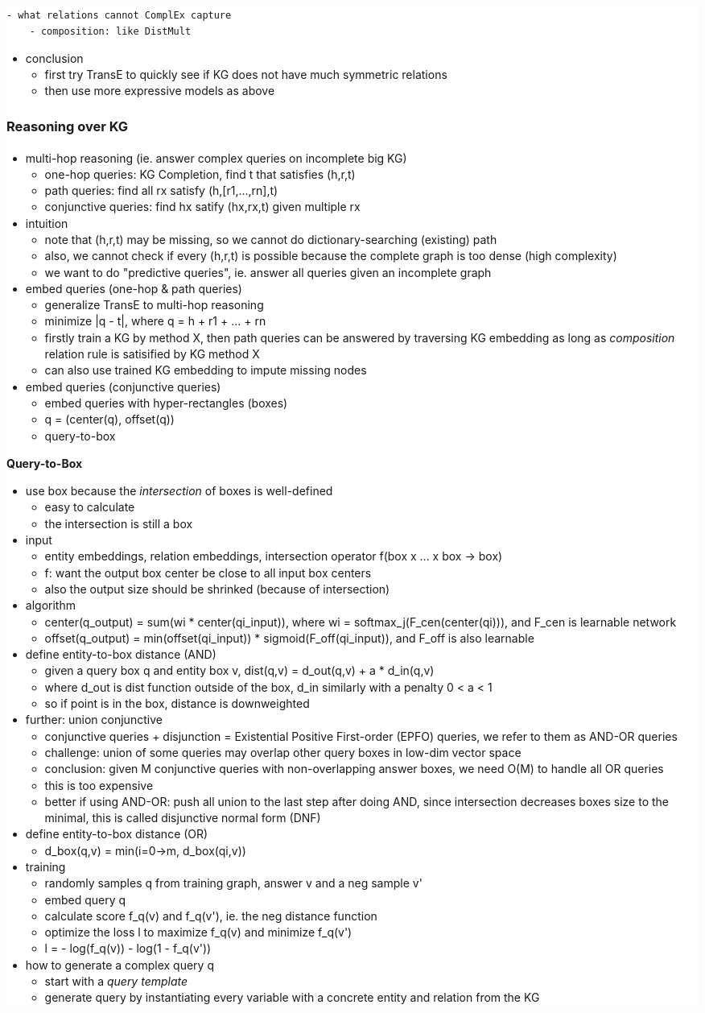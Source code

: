 	- what relations cannot ComplEx capture
		- composition: like DistMult
- conclusion
	- first try TransE to quickly see if KG does not have much symmetric relations
	- then use more expressive models as above

### Reasoning over KG

- multi-hop reasoning (ie. answer complex queries on incomplete big KG)
	- one-hop queries: KG Completion, find t that satisfies (h,r,t)
	- path queries: find all rx satisfy (h,[r1,...,rn],t)
	- conjunctive queries: find hx satify (hx,rx,t) given multiple rx
- intuition
	- note that (h,r,t) may be missing, so we cannot do dictionary-searching (existing) path
	- also, we cannot check if every (h,r,t) is possible because the complete graph is too dense (high complexity)
	- we want to do "predictive queries", ie. answer all queries given an incomplete graph
- embed queries (one-hop & path queries)
	- generalize TransE to multi-hop reasoning
	- minimize |q - t|, where q = h + r1 + ... + rn
	- firstly train a KG by method X, then path queries can be answered by traversing KG embedding as long as *composition* relation rule is satisified by KG method X
	- can also use trained KG embedding to impute missing nodes
- embed queries (conjunctive queries)
	- embed queries with hyper-rectangles (boxes)
	- q = (center(q), offset(q))
	- query-to-box

**Query-to-Box**

- use box because the *intersection* of boxes is well-defined
	- easy to calculate
	- the intersection is still a box
- input
	- entity embeddings, relation embeddings, intersection operator f(box x ... x box -> box)
	- f: want the output box center be close to all input box centers
	- also the output size should be shrinked (because of intersection)
- algorithm
	- center(q_output) = sum(wi * center(qi_input)), where wi = softmax_j(F_cen(center(qi))), and F_cen is learnable network
	- offset(q_output) = min(offset(qi_input)) * sigmoid(F_off(qi_input)), and F_off is also learnable
- define entity-to-box distance (AND)
	- given a query box q and entity box v, dist(q,v) = d_out(q,v) + a * d_in(q,v)
	- where d_out is dist function outside of the box, d_in similarly with a penalty 0 < a < 1
	- so if point is in the box, distance is downweighted
- further: union conjunctive
	- conjunctive queries + disjunction = Existential Positive First-order (EPFO) queries, we refer to them as AND-OR queries
	- challenge: union of some queries may overlap other query boxes in low-dim vector space
	- conclusion: given M conjunctive queries with non-overlapping answer boxes, we need O(M) to handle all OR queries
	- this is too expensive
	- better if using AND-OR: push all union to the last step after doing AND, since intersection decreases boxes size to the minimal, this is called disjunctive normal form (DNF)
- define entity-to-box distance (OR)
	- d_box(q,v) = min(i=0->m, d_box(qi,v))
- training
	- randomly samples q from training graph, answer v and a neg sample v'
	- embed query q
	- calculate score f_q(v) and f_q(v'), ie. the neg distance function
	- optimize the loss l to maximize f_q(v) and minimize f_q(v')
	- l = - log(f_q(v)) - log(1 - f_q(v'))
- how to generate a complex query q
	- start with a *query template*
	- generate query by instantiating every variable with a concrete entity and relation from the KG